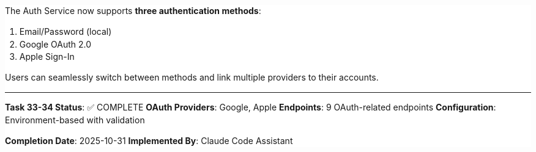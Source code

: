 The Auth Service now supports **three authentication methods**:
1. Email/Password (local)
2. Google OAuth 2.0
3. Apple Sign-In

Users can seamlessly switch between methods and link multiple providers to their accounts.

---

**Task 33-34 Status**: ✅ COMPLETE
**OAuth Providers**: Google, Apple
**Endpoints**: 9 OAuth-related endpoints
**Configuration**: Environment-based with validation

**Completion Date**: 2025-10-31
**Implemented By**: Claude Code Assistant

